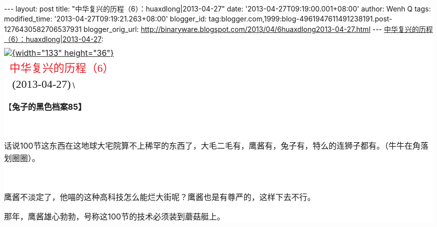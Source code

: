--- layout: post title: "中华复兴的历程（6）：huaxdlong|2013-04-27"
date: '2013-04-27T09:19:00.001+08:00' author: Wenh Q tags:
modified\_time: '2013-04-27T09:19:21.263+08:00' blogger\_id:
tag:blogger.com,1999:blog-4961947611491238191.post-1276430582706537931
blogger\_orig\_url:
http://binaryware.blogspot.com/2013/04/6huaxdlong2013-04-27.html ---
[中华复兴的历程（6）：huaxdlong|2013-04-27](http://blog.sina.com.cn/s/blog_516e180c0102e4ur.html):\
[<span
style="font-size: 16px;">![](http://s5.sinaimg.cn/mw690/516e180cgdae01eee99f4&690){width="133"
height="36"}</span>](http://blog.photo.sina.com.cn/showpic.html#url=http://s5.sinaimg.cn/orignal/516e180cgdae01eee99f4)<span
style="font-family: 楷体;"><span style="font-family: 黑体;"><span
style="font-size: 22px;">    </span><span style="font-size: 22px;">\
  <span style="color: #ed1c24;">中华复兴的历程（6）</span>\
  </span></span><span
style="font-size: 22px;"> (2013-04-27)</span></span><span
style="font-family: 宋体; line-height: 24pt; text-indent: 21pt;"> </span>\
<div>

<div>

<span style="line-height: 24px;"><span
style="font-size: 16px;">【**兔子的黑色档案85】**</span></span>

</div>

<div>

<span style="line-height: 24px;"><span style="font-size: 16px;">\
</span></span>

</div>

<div>

<span style="line-height: 24px;"><span
style="font-size: 16px;">话说100节这东西在这地球大宅院算不上稀罕的东西了，大毛二毛有，鹰酱有，兔子有，特么的连狮子都有。（牛牛在角落划圈圈）。</span></span>

</div>

<div>

<span style="line-height: 24px;"><span style="font-size: 16px;">\
</span></span>

</div>

<div>

<span style="line-height: 24px;"><span
style="font-size: 16px;">鹰酱不淡定了，他喵的这种高科技怎么能烂大街呢？鹰酱也是有尊严的，这样下去不行。</span></span>

</div>

<div>

<span style="line-height: 24px;"><span
style="font-size: 16px;">那年，鹰酱雄心勃勃，号称这100节的技术必须装到蘑菇艇上。</span></span>
